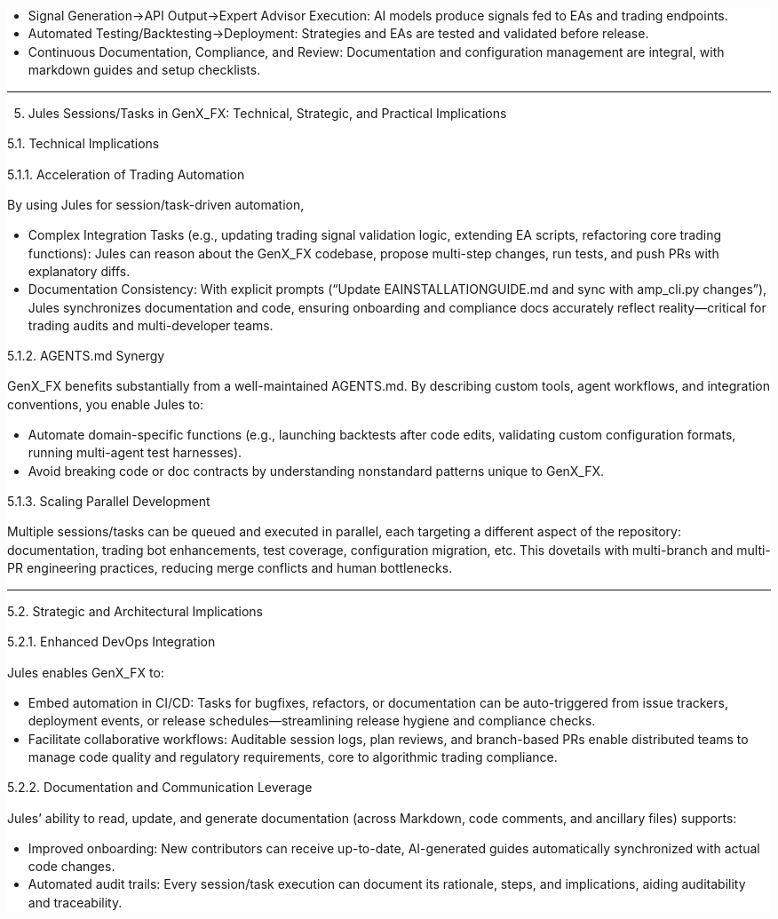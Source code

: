 - Signal Generation→API Output→Expert Advisor Execution: AI models produce signals fed to EAs and trading endpoints.
- Automated Testing/Backtesting→Deployment: Strategies and EAs are tested and validated before release.
- Continuous Documentation, Compliance, and Review: Documentation and configuration management are integral, with markdown guides and setup checklists.

---

5. Jules Sessions/Tasks in GenX_FX: Technical, Strategic, and Practical Implications

5.1. Technical Implications

5.1.1. Acceleration of Trading Automation

By using Jules for session/task-driven automation,
- Complex Integration Tasks (e.g., updating trading signal validation logic, extending EA scripts, refactoring core trading functions): Jules can reason about the GenX_FX codebase, propose multi-step changes, run tests, and push PRs with explanatory diffs.
- Documentation Consistency: With explicit prompts (“Update EAINSTALLATIONGUIDE.md and sync with amp_cli.py changes”), Jules synchronizes documentation and code, ensuring onboarding and compliance docs accurately reflect reality—critical for trading audits and multi-developer teams.

5.1.2. AGENTS.md Synergy

GenX_FX benefits substantially from a well-maintained AGENTS.md. By describing custom tools, agent workflows, and integration conventions, you enable Jules to:
- Automate domain-specific functions (e.g., launching backtests after code edits, validating custom configuration formats, running multi-agent test harnesses).
- Avoid breaking code or doc contracts by understanding nonstandard patterns unique to GenX_FX.

5.1.3. Scaling Parallel Development

Multiple sessions/tasks can be queued and executed in parallel, each targeting a different aspect of the repository: documentation, trading bot enhancements, test coverage, configuration migration, etc. This dovetails with multi-branch and multi-PR engineering practices, reducing merge conflicts and human bottlenecks.

---

5.2. Strategic and Architectural Implications

5.2.1. Enhanced DevOps Integration

Jules enables GenX_FX to:
- Embed automation in CI/CD: Tasks for bugfixes, refactors, or documentation can be auto-triggered from issue trackers, deployment events, or release schedules—streamlining release hygiene and compliance checks.
- Facilitate collaborative workflows: Auditable session logs, plan reviews, and branch-based PRs enable distributed teams to manage code quality and regulatory requirements, core to algorithmic trading compliance.

5.2.2. Documentation and Communication Leverage

Jules’ ability to read, update, and generate documentation (across Markdown, code comments, and ancillary files) supports:
- Improved onboarding: New contributors can receive up-to-date, AI-generated guides automatically synchronized with actual code changes.
- Automated audit trails: Every session/task execution can document its rationale, steps, and implications, aiding auditability and traceability.
